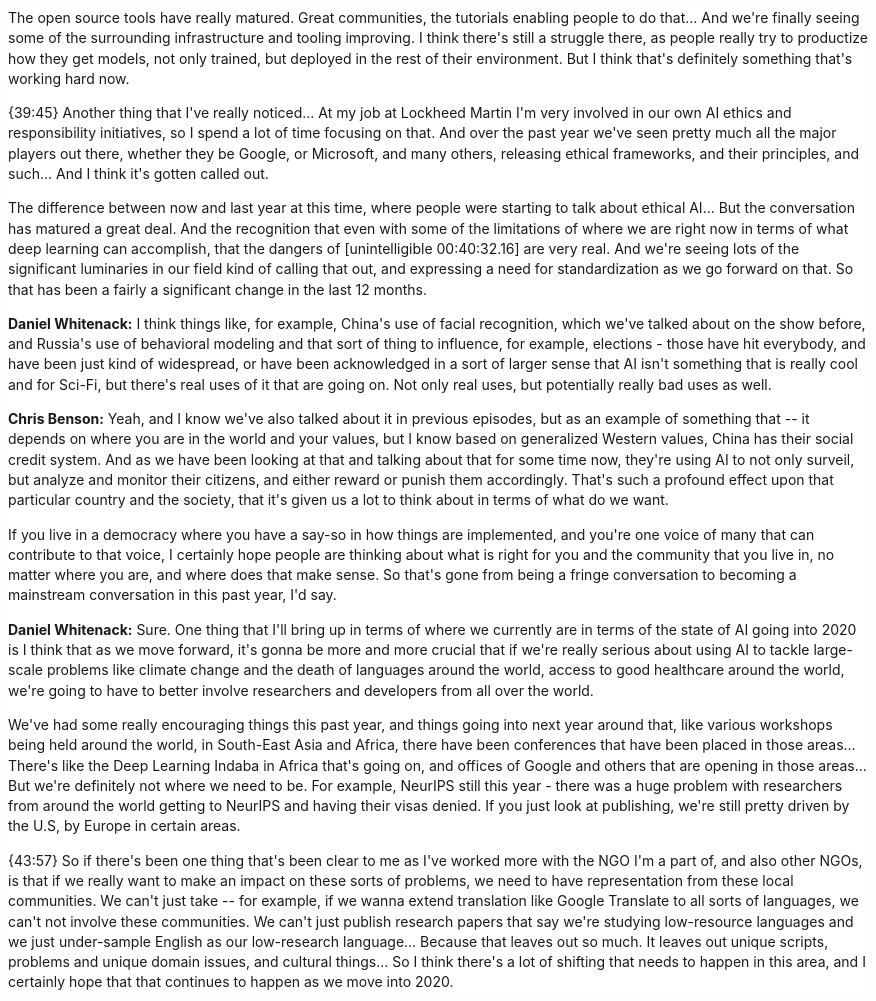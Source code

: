 The open source tools have really matured. Great communities, the tutorials enabling people to do that... And we're finally seeing some of the surrounding infrastructure and tooling improving. I think there's still a struggle there, as people really try to productize how they get models, not only trained, but deployed in the rest of their environment. But I think that's definitely something that's working hard now.

\{39:45\} Another thing that I've really noticed... At my job at Lockheed Martin I'm very involved in our own AI ethics and responsibility initiatives, so I spend a lot of time focusing on that. And over the past year we've seen pretty much all the major players out there, whether they be Google, or Microsoft, and many others, releasing ethical frameworks, and their principles, and such... And I think it's gotten called out.

The difference between now and last year at this time, where people were starting to talk about ethical AI... But the conversation has matured a great deal. And the recognition that even with some of the limitations of where we are right now in terms of what deep learning can accomplish, that the dangers of \[unintelligible 00:40:32.16\] are very real. And we're seeing lots of the significant luminaries in our field kind of calling that out, and expressing a need for standardization as we go forward on that. So that has been a fairly a significant change in the last 12 months.

**Daniel Whitenack:** I think things like, for example, China's use of facial recognition, which we've talked about on the show before, and Russia's use of behavioral modeling and that sort of thing to influence, for example, elections - those have hit everybody, and have been just kind of widespread, or have been acknowledged in a sort of larger sense that AI isn't something that is really cool and for Sci-Fi, but there's real uses of it that are going on. Not only real uses, but potentially really bad uses as well.

**Chris Benson:** Yeah, and I know we've also talked about it in previous episodes, but as an example of something that -- it depends on where you are in the world and your values, but I know based on generalized Western values, China has their social credit system. And as we have been looking at that and talking about that for some time now, they're using AI to not only surveil, but analyze and monitor their citizens, and either reward or punish them accordingly. That's such a profound effect upon that particular country and the society, that it's given us a lot to think about in terms of what do we want.

If you live in a democracy where you have a say-so in how things are implemented, and you're one voice of many that can contribute to that voice, I certainly hope people are thinking about what is right for you and the community that you live in, no matter where you are, and where does that make sense. So that's gone from being a fringe conversation to becoming a mainstream conversation in this past year, I'd say.

**Daniel Whitenack:** Sure. One thing that I'll bring up in terms of where we currently are in terms of the state of AI going into 2020 is I think that as we move forward, it's gonna be more and more crucial that if we're really serious about using AI to tackle large-scale problems like climate change and the death of languages around the world, access to good healthcare around the world, we're going to have to better involve researchers and developers from all over the world.

We've had some really encouraging things this past year, and things going into next year around that, like various workshops being held around the world, in South-East Asia and Africa, there have been conferences that have been placed in those areas... There's like the Deep Learning Indaba in Africa that's going on, and offices of Google and others that are opening in those areas... But we're definitely not where we need to be. For example, NeurIPS still this year - there was a huge problem with researchers from around the world getting to NeurIPS and having their visas denied. If you just look at publishing, we're still pretty driven by the U.S, by Europe in certain areas.

\{43:57\} So if there's been one thing that's been clear to me as I've worked more with the NGO I'm a part of, and also other NGOs, is that if we really want to make an impact on these sorts of problems, we need to have representation from these local communities. We can't just take -- for example, if we wanna extend translation like Google Translate to all sorts of languages, we can't not involve these communities. We can't just publish research papers that say we're studying low-resource languages and we just under-sample English as our low-research language... Because that leaves out so much. It leaves out unique scripts, problems and unique domain issues, and cultural things... So I think there's a lot of shifting that needs to happen in this area, and I certainly hope that that continues to happen as we move into 2020.
